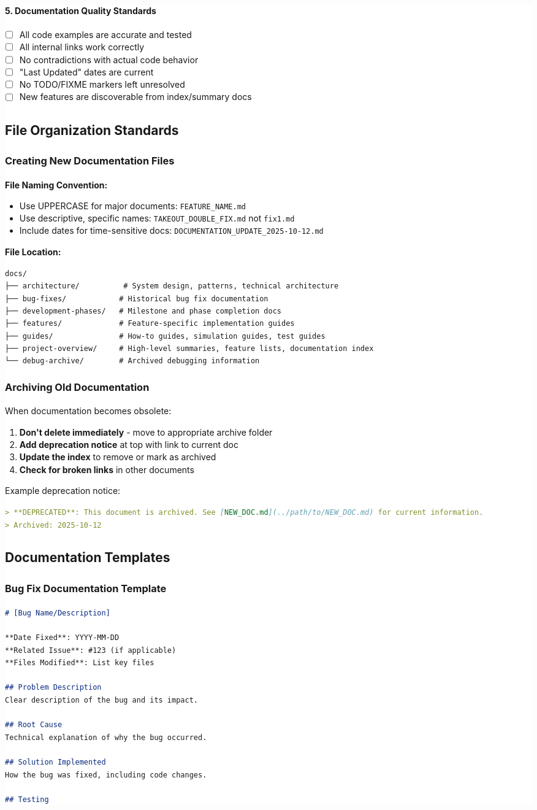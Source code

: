 #### 5. Documentation Quality Standards
- [ ] All code examples are accurate and tested
- [ ] All internal links work correctly
- [ ] No contradictions with actual code behavior
- [ ] "Last Updated" dates are current
- [ ] No TODO/FIXME markers left unresolved
- [ ] New features are discoverable from index/summary docs

## File Organization Standards

### Creating New Documentation Files

**File Naming Convention:**
- Use UPPERCASE for major documents: `FEATURE_NAME.md`
- Use descriptive, specific names: `TAKEOUT_DOUBLE_FIX.md` not `fix1.md`
- Include dates for time-sensitive docs: `DOCUMENTATION_UPDATE_2025-10-12.md`

**File Location:**
```
docs/
├── architecture/          # System design, patterns, technical architecture
├── bug-fixes/            # Historical bug fix documentation
├── development-phases/   # Milestone and phase completion docs
├── features/             # Feature-specific implementation guides
├── guides/               # How-to guides, simulation guides, test guides
├── project-overview/     # High-level summaries, feature lists, documentation index
└── debug-archive/        # Archived debugging information
```

### Archiving Old Documentation

When documentation becomes obsolete:
1. **Don't delete immediately** - move to appropriate archive folder
2. **Add deprecation notice** at top with link to current doc
3. **Update the index** to remove or mark as archived
4. **Check for broken links** in other documents

Example deprecation notice:
```markdown
> **DEPRECATED**: This document is archived. See [NEW_DOC.md](../path/to/NEW_DOC.md) for current information.
> Archived: 2025-10-12
```

## Documentation Templates

### Bug Fix Documentation Template
```markdown
# [Bug Name/Description]

**Date Fixed**: YYYY-MM-DD
**Related Issue**: #123 (if applicable)
**Files Modified**: List key files

## Problem Description
Clear description of the bug and its impact.

## Root Cause
Technical explanation of why the bug occurred.

## Solution Implemented
How the bug was fixed, including code changes.

## Testing
```
